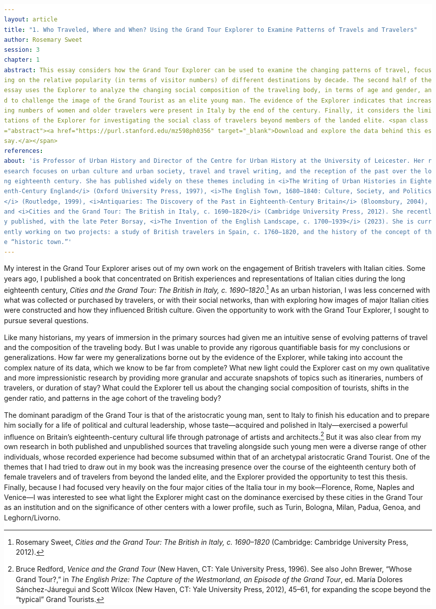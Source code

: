 ```yaml
---
layout: article
title: "1. Who Traveled, Where and When? Using the Grand Tour Explorer to Examine Patterns of Travels and Travelers"
author: Rosemary Sweet
session: 3
chapter: 1
abstract: This essay considers how the Grand Tour Explorer can be used to examine the changing patterns of travel, focusing on the relative popularity (in terms of visitor numbers) of different destinations by decade. The second half of the essay uses the Explorer to analyze the changing social composition of the traveling body, in terms of age and gender, and to challenge the image of the Grand Tourist as an elite young man. The evidence of the Explorer indicates that increasing numbers of women and older travelers were present in Italy by the end of the century. Finally, it considers the limitations of the Explorer for investigating the social class of travelers beyond members of the landed elite. <span class="abstract"><a href="https://purl.stanford.edu/mz598ph0356" target="_blank">Download and explore the data behind this essay.</a></span>
references:
about: 'is Professor of Urban History and Director of the Centre for Urban History at the University of Leicester. Her research focuses on urban culture and urban society, travel and travel writing, and the reception of the past over the long eighteenth century. She has published widely on these themes including in <i>The Writing of Urban Histories in Eighteenth-Century England</i> (Oxford University Press, 1997), <i>The English Town, 1680–1840: Culture, Society, and Politics</i> (Routledge, 1999), <i>Antiquaries: The Discovery of the Past in Eighteenth-Century Britain</i> (Bloomsbury, 2004), and <i>Cities and the Grand Tour: The British in Italy, c. 1690–1820</i> (Cambridge University Press, 2012). She recently published, with the late Peter Borsay, <i>The Invention of the English Landscape, c. 1700–1939</i> (2023). She is currently working on two projects: a study of British travelers in Spain, c. 1760–1820, and the history of the concept of the “historic town.”'
---
```


My interest in the Grand Tour Explorer arises out of my own work on the engagement of British travelers with Italian cities. Some years ago, I published a book that concentrated on British experiences and representations of Italian cities during the long eighteenth century, *Cities and the Grand Tour: The British in Italy, c. 1690&ndash;1820*.[^1] As an urban historian, I was less concerned with what was collected or purchased by travelers, or with their social networks, than with exploring how images of major Italian cities were constructed and how they influenced British culture. Given the opportunity to work with the Grand Tour Explorer, I sought to pursue several questions. 

Like many historians, my years of immersion in the primary sources had given me an intuitive sense of evolving patterns of travel and the composition of the traveling body. But I was unable to provide any rigorous quantifiable basis for my conclusions or generalizations. How far were my generalizations borne out by the evidence of the Explorer, while taking into account the complex nature of its data, which we know to be far from complete? What new light could the Explorer cast on my own qualitative and more impressionistic research by providing more granular and accurate snapshots of topics such as itineraries, numbers of travelers, or duration of stay? What could the Explorer tell us about the changing social composition of tourists, shifts in the gender ratio, and patterns in the age cohort of the traveling body? 

The dominant paradigm of the Grand Tour is that of the aristocratic young man, sent to Italy to finish his education and to prepare him socially for a life of political and cultural leadership, whose taste&mdash;acquired and polished in Italy&mdash;exercised a powerful influence on Britain&rsquo;s eighteenth-century cultural life through patronage of artists and architects.[^2] But it was also clear from my own research in both published and unpublished sources that traveling alongside such young men were a diverse range of other individuals, whose recorded experience had become subsumed within that of an archetypal aristocratic Grand Tourist. One of the themes that I had tried to draw out in my book was the increasing presence over the course of the eighteenth century both of female travelers and of travelers from beyond the landed elite, and the Explorer provided the opportunity to test this thesis. Finally, because I had focused very heavily on the four major cities of the Italia tour in my book&mdash;Florence, Rome, Naples and Venice&mdash;I was interested to see what light the Explorer might cast on the dominance exercised by these cities in the Grand Tour as an institution and on the significance of other centers with a lower profile, such as Turin, Bologna, Milan, Padua, Genoa, and Leghorn/Livorno. 


[^1]: Rosemary Sweet, *Cities and the Grand Tour: The British in Italy, c. 1690&ndash;1820* (Cambridge: Cambridge University Press, 2012). 
[^2]: Bruce Redford, *Venice and the Grand Tour* (New Haven, CT: Yale University Press, 1996). See also John Brewer, &ldquo;Whose Grand Tour?,&rdquo; in *The English Prize: The Capture of the Westmorland, an Episode of the Grand Tour*, ed. Mar&iacute;a Dolores S&aacute;nchez-J&aacute;uregui and Scott Wilcox (New Haven, CT: Yale University Press, 2012), 45&ndash;61, for expanding the scope beyond the &ldquo;typical&rdquo; Grand Tourists. 
[^3]: On attitudes toward and relative popularity of the different cities, see Sweet, *Cities and the Grand Tour*, chaps. 2&ndash;5. 
[^4]: For more on shifts in transalpine travel, see the essay by [Rachel Midura]({{ site.baseurl }}/scholars-essays/midura-british-arrival) herein. 
[^5]: *A Dictionary of British and Irish Travellers in Italy, 1701–1800*, compiled from the Brinsley Ford archive by John Ingamells (New Haven, CT: Yale University Press, 1997). Subsequent references to this source will be shortened to “the *Dictionary*.” 
[^6]: Horatio F. Brown, *Inglesi e Scozzesi all&rsquo; Universit&agrave; di Padova dall&rsquo; anno 1618 sino al 1765* (Venice: Prem. Officine Grafiche Ferrari, 1921). 
[^7]: Ingamells, *Dictionary*, x. 
[^8]: Norfolk Record Office MS 20677, Journal of Robert Harvey, entry for Oct. 26, 1773, 210. 
[^9]: Joseph Spence to his mother, Nov. 7, 1739, in Slava Klima, ed., *Joseph Spence: Letters from the Grand Tour* (Montreal: McGill University Press, 1975), 227. 
[^10]: Joseph Spence to his mother, Oct. 27, 1731, in Klima, 74. 
[^11]: Paola Bianchi, &ldquo;In cerca del moderno. Studenti e viaggiatori inglesi a Torino nel Settecento,&rdquo; *Rivista storica Italiana* 115, no. 3 (2003): 1021&ndash;51. 
[^12]: Thomas Martyn, *A Gentleman&rsquo;s Guide in His Tour through Italy, with a Correct Map and Directions for Travelling in That Country* (London, 1787), 29. 
[^13]: Lord Herbert, ed., *Henry, Elizabeth and George (1734&ndash;1780): Letters and Diaries of Henry, Tenth Earl of Pembroke and His Circle* (London: Jonathan Cape, 1939), 184. 
[^14]: At the time of this writing, 2,431 travelers have associated birth dates, out of the total 5,972 in the Explorer. 
[^15]: See Paola Bianchi, &ldquo;The British at the Turin Royal Academy: Cosmopolitanism and Religious Pragmatism,&rdquo; in Paola Bianchi and Karin Wolfe, eds., *Turin and the British in the Age of the Grand Tour* (Cambridge: Cambridge University Press, 2017), 91&ndash;107, 399&ndash;410. 
[^16]: Bianchi, &ldquo;In cerca del moderno,&rdquo; 1032. 
[^17]: Bianchi, &ldquo;The British at the Turin Royal Academy,&rdquo; 399&ndash;410. These figures should be treated with caution given that there is considerable uncertainty surrounding the identification of a number of the names owing to vagaries of contemporary spelling and transliteration. Nonetheless, these caveats notwithstanding, the peak in British travellers to Turin around 1761 would appear to be closely connected to the appeal of the Academia for Britain’s aristocratic youth.
[^18]: John Towner, &ldquo;The Grand Tour: A Key Phase in the History of Tourism,&rdquo; *Annals of Tourism Research* 12 (1986): 297&ndash;333. 
[^19]: On the travels of the Carr siblings, see A. W. Purdue, &ldquo;John and Harriet Carr: A Brother and Sister from the North-East on the Grand Tour,&rdquo; *Northern History* 30, no. 1 (1994): 122&ndash;38. 
[^20]: [Lady Mary Wortley Montagu](https://aworldmadebytravel.supdigital.org/explorer/#/entries/3395) (1689&ndash;1762, travel years 1718, 1739&ndash;41, 1746&ndash;61) famously recorded her journeys; however, they were only published later and seemingly against her will. Lady Anne Miller, *Letters from Italy, Describing the Manners, Customs, Antiquities, Paintings &amp;c. of that Country in the Years MDCCLXX and MDCCLXXI to a Friend Residing in France, by an English Woman,* 3 vols (London, 1776). 
[^21]: Hester Piozzi, *Observations and Reflections Made in the Course of a Journey through France, Italy and Germany*, ed. Herbert Barrows (Ann Arbor: University of Michigan Press, 1967); Mariana Starke, *Letters from Italy between the years 1792 and 1798*, 2 vols (London, 1800). 
[^22]: See, e.g., Emma Gleadhill, &ldquo;Improving upon Birth, Marriage and Divorce: The Cultural Capital of Three Late Eighteenth-Century Female Grand Tourists,&rdquo; *Journal of Tourism Studies* 10, no. 1 (2018): 21&ndash;36; Zoe Kinsley, *Women Writing the Home Tour* (Basingstoke: Macmillan, 2008); Jane Stabler, &ldquo;Taking Liberties: The Italian Picturesque in Women&rsquo;s Travel Writing,&rdquo; *European Romantic Review* 13, no. 1 (2002): 11&ndash;22; Katherine Turner, *British Travel Writers in Europe, 1750-1850* (Aldershot: Ashgate, 2001); and Kathryn Walchester, *Our Own Fair Italy: Nineteenth Century Women&rsquo;s Travel Writing and Italy 1800&ndash;1844* (Bern: Peter Lang, 2007). 
[^23]: See, e.g., John Patteson and Robert Harvey, who were both textile merchants from Norwich, although Patteson for some reason is not returned in a search for &ldquo;merchant&rdquo;: D. Cubitt, A. L. Mackley, and R. G. Wilson, eds., *The Great Tour of John Patteson, 1778&ndash;1779,* Norfolk Record Society Publications, no. 67 (2003) and Norfolk Record Office MS 20677, Journal of Robert Harvey, 1773. The bookseller James Robson also combined business with pleasure, traveling to Italy to examine the Pinelli Library in Venice in 1787, combining that journey with the traditional itinerary of the Grand Tour (British Library Add MS 38837). 
[^24]: There were exceptions, of course; see, e.g., *Letters from Italy in the Years 1754 and 1755 by the Late Right Honourable John, Earl of Corke and Orrery, Published from the Originals, with Explanatory Notes, by John Duncombe* (London, 1773); or Sir Richard Colt Hoare, *Hints to Travellers in Italy* (London, 1815). 